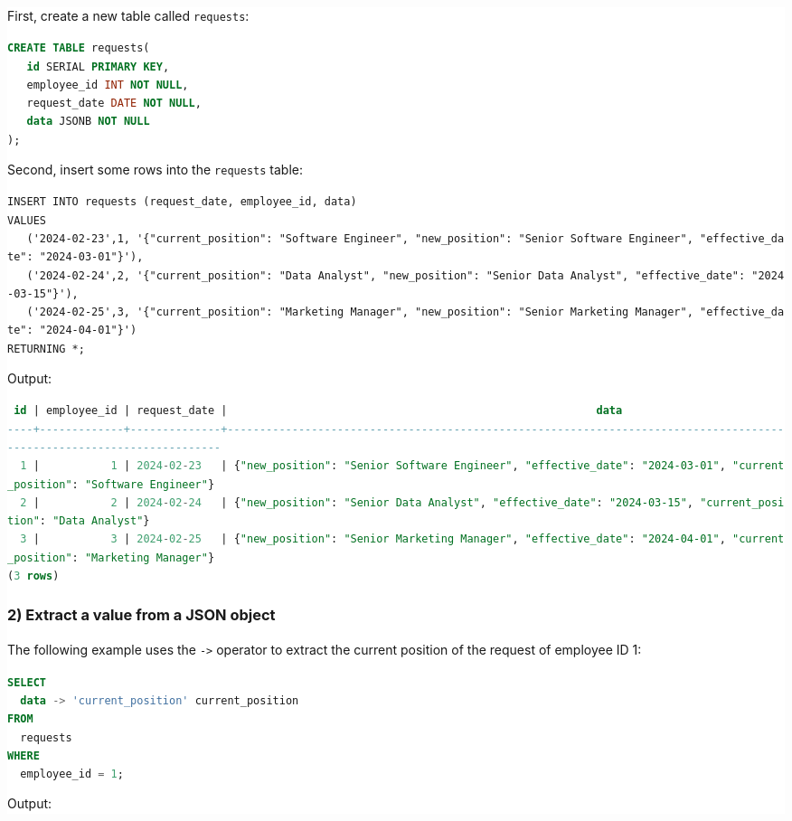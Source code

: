 First, create a new table called `requests`:


```sql
CREATE TABLE requests(
   id SERIAL PRIMARY KEY,
   employee_id INT NOT NULL,
   request_date DATE NOT NULL,
   data JSONB NOT NULL
);
```
Second, insert some rows into the `requests` table:


```
INSERT INTO requests (request_date, employee_id, data)
VALUES
   ('2024-02-23',1, '{"current_position": "Software Engineer", "new_position": "Senior Software Engineer", "effective_date": "2024-03-01"}'),
   ('2024-02-24',2, '{"current_position": "Data Analyst", "new_position": "Senior Data Analyst", "effective_date": "2024-03-15"}'),
   ('2024-02-25',3, '{"current_position": "Marketing Manager", "new_position": "Senior Marketing Manager", "effective_date": "2024-04-01"}')
RETURNING *;
```
Output:


```sql
 id | employee_id | request_date |                                                         data
----+-------------+--------------+-----------------------------------------------------------------------------------------------------------------------
  1 |           1 | 2024-02-23   | {"new_position": "Senior Software Engineer", "effective_date": "2024-03-01", "current_position": "Software Engineer"}
  2 |           2 | 2024-02-24   | {"new_position": "Senior Data Analyst", "effective_date": "2024-03-15", "current_position": "Data Analyst"}
  3 |           3 | 2024-02-25   | {"new_position": "Senior Marketing Manager", "effective_date": "2024-04-01", "current_position": "Marketing Manager"}
(3 rows)
```

### 2\) Extract a value from a JSON object

The following example uses the `->` operator to extract the current position of the request of employee ID 1:


```sql
SELECT 
  data -> 'current_position' current_position
FROM 
  requests
WHERE 
  employee_id = 1;
```
Output:
